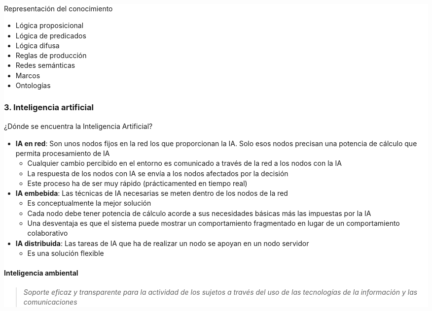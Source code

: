 Representación del conocimiento

- Lógica proposicional
- Lógica de predicados
- Lógica difusa
- Reglas de producción
- Redes semánticas
- Marcos
- Ontologías

### 3. Inteligencia artificial

¿Dónde se encuentra la Inteligencia Artificial?

- **IA en red**: Son unos nodos fijos en la red los que proporcionan la IA. Solo esos nodos precisan una potencia de cálculo que permita procesamiento de IA
  - Cualquier cambio percibido en el entorno es comunicado a través de la red a los nodos con la IA
  - La respuesta de los nodos con IA se envía a los nodos afectados por la decisión
  - Este proceso ha de ser muy rápido (prácticamented en tiempo real)
- **IA embebida**: Las técnicas de IA necesarias se meten dentro de los nodos de la red
  - Es conceptualmente la mejor solución
  - Cada nodo debe tener potencia de cálculo acorde a sus necesidades básicas más las impuestas por la IA
  - Una desventaja es que el sistema puede mostrar un comportamiento fragmentado en lugar de un comportamiento colaborativo
- **IA distribuida**: Las tareas de IA que ha de realizar un nodo se apoyan en un nodo servidor
  - Es una solución flexible

#### Inteligencia ambiental

> *Soporte eficaz y transparente para la actividad de los sujetos a través  del uso de las tecnologías de la información y las comunicaciones*
